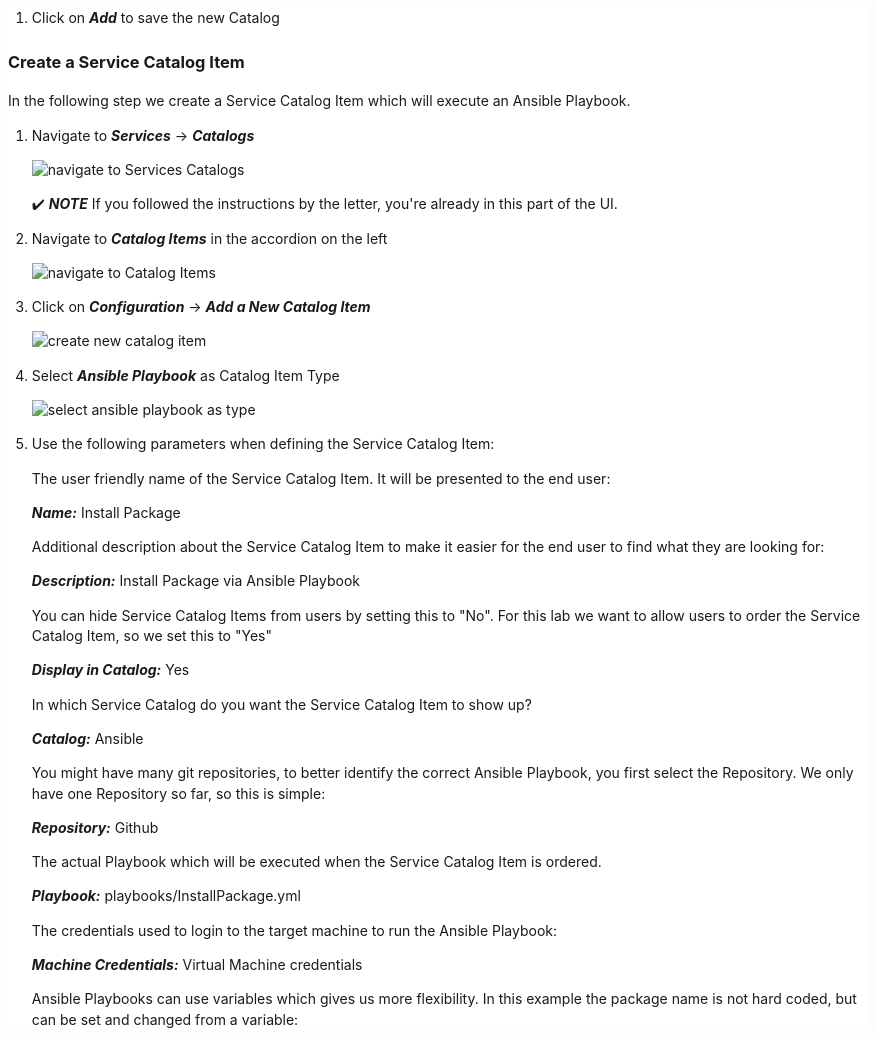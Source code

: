1. Click on ***Add*** to save the new Catalog

### Create a Service Catalog Item

In the following step we create a Service Catalog Item which will execute an Ansible Playbook.

1. Navigate to ***Services*** -> ***Catalogs***

    ![navigate to Services Catalogs](../../common/img/navigate-to-service-catalog.png)

    :heavy_check_mark: ***NOTE*** If you followed the instructions by the letter, you're already in this part of the UI.

1. Navigate to ***Catalog Items*** in the accordion on the left

    ![navigate to Catalog Items](../../common/img/navigate-to-catalog-items-with-ansible.png)

1. Click on ***Configuration*** -> ***Add a New Catalog Item***

    ![create new catalog item](../../common/img/create-new-catalog-item-with-ansible.png)

1. Select ***Ansible Playbook*** as Catalog Item Type

    ![select ansible playbook as type](../../common/img/ansible-playbook-catalog-item-type.png)

1. Use the following parameters when defining the Service Catalog Item:

    The user friendly name of the Service Catalog Item. It will be presented to the end user:

    ***Name:*** Install Package

    Additional description about the Service Catalog Item to make it easier for the end user to find what they are looking for:

    ***Description:*** Install Package via Ansible Playbook

    You can hide Service Catalog Items from users by setting this to "No". For this lab we want to allow users to order the Service Catalog Item, so we set this to "Yes"

    ***Display in Catalog:*** Yes

    In which Service Catalog do you want the Service Catalog Item to show up?

    ***Catalog:*** Ansible

    You might have many git repositories, to better identify the correct Ansible Playbook, you first select the Repository. We only have one Repository so far, so this is simple:

    ***Repository:*** Github

    The actual Playbook which will be executed when the Service Catalog Item is ordered.

    ***Playbook:*** playbooks/InstallPackage.yml

    The credentials used to login to the target machine to run the Ansible Playbook:

    ***Machine Credentials:*** Virtual Machine credentials

    Ansible Playbooks can use variables which gives us more flexibility. In this example the package name is not hard coded, but can be set and changed from a variable:
